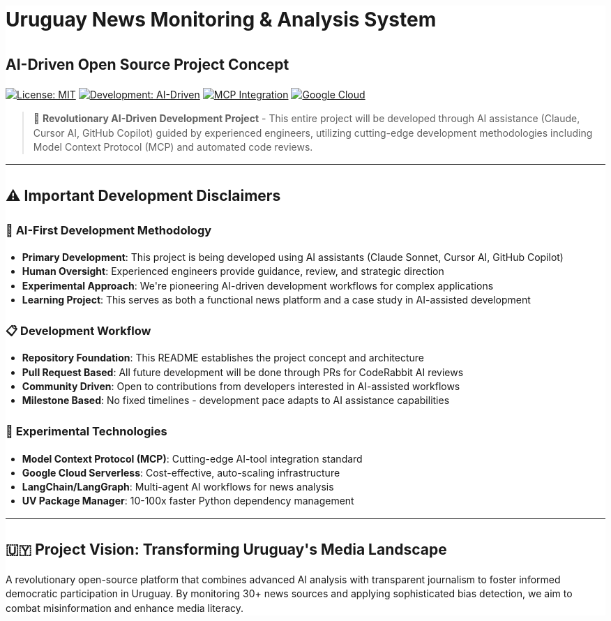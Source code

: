 # Uruguay News Monitoring & Analysis System
## AI-Driven Open Source Project Concept

[![License: MIT](https://img.shields.io/badge/License-MIT-yellow.svg)](https://opensource.org/licenses/MIT)
[![Development: AI-Driven](https://img.shields.io/badge/Development-AI--Driven-purple.svg)](https://github.com/features/copilot)
[![MCP Integration](https://img.shields.io/badge/MCP-Model%20Context%20Protocol-blue.svg)](https://modelcontextprotocol.io/)
[![Google Cloud](https://img.shields.io/badge/Google%20Cloud-Serverless-orange.svg)](https://cloud.google.com/)

> 🤖 **Revolutionary AI-Driven Development Project** - This entire project will be developed through AI assistance (Claude, Cursor AI, GitHub Copilot) guided by experienced engineers, utilizing cutting-edge development methodologies including Model Context Protocol (MCP) and automated code reviews.

---

## ⚠️ **Important Development Disclaimers**

### 🤖 **AI-First Development Methodology**
- **Primary Development**: This project is being developed using AI assistants (Claude Sonnet, Cursor AI, GitHub Copilot)
- **Human Oversight**: Experienced engineers provide guidance, review, and strategic direction
- **Experimental Approach**: We're pioneering AI-driven development workflows for complex applications
- **Learning Project**: This serves as both a functional news platform and a case study in AI-assisted development

### 📋 **Development Workflow**
- **Repository Foundation**: This README establishes the project concept and architecture
- **Pull Request Based**: All future development will be done through PRs for CodeRabbit AI reviews
- **Community Driven**: Open to contributions from developers interested in AI-assisted workflows
- **Milestone Based**: No fixed timelines - development pace adapts to AI assistance capabilities

### 🔬 **Experimental Technologies**
- **Model Context Protocol (MCP)**: Cutting-edge AI-tool integration standard
- **Google Cloud Serverless**: Cost-effective, auto-scaling infrastructure
- **LangChain/LangGraph**: Multi-agent AI workflows for news analysis
- **UV Package Manager**: 10-100x faster Python dependency management

---

## 🇺🇾 **Project Vision: Transforming Uruguay's Media Landscape**

A revolutionary open-source platform that combines advanced AI analysis with transparent journalism to foster informed democratic participation in Uruguay. By monitoring 30+ news sources and applying sophisticated bias detection, we aim to combat misinformation and enhance media literacy.
